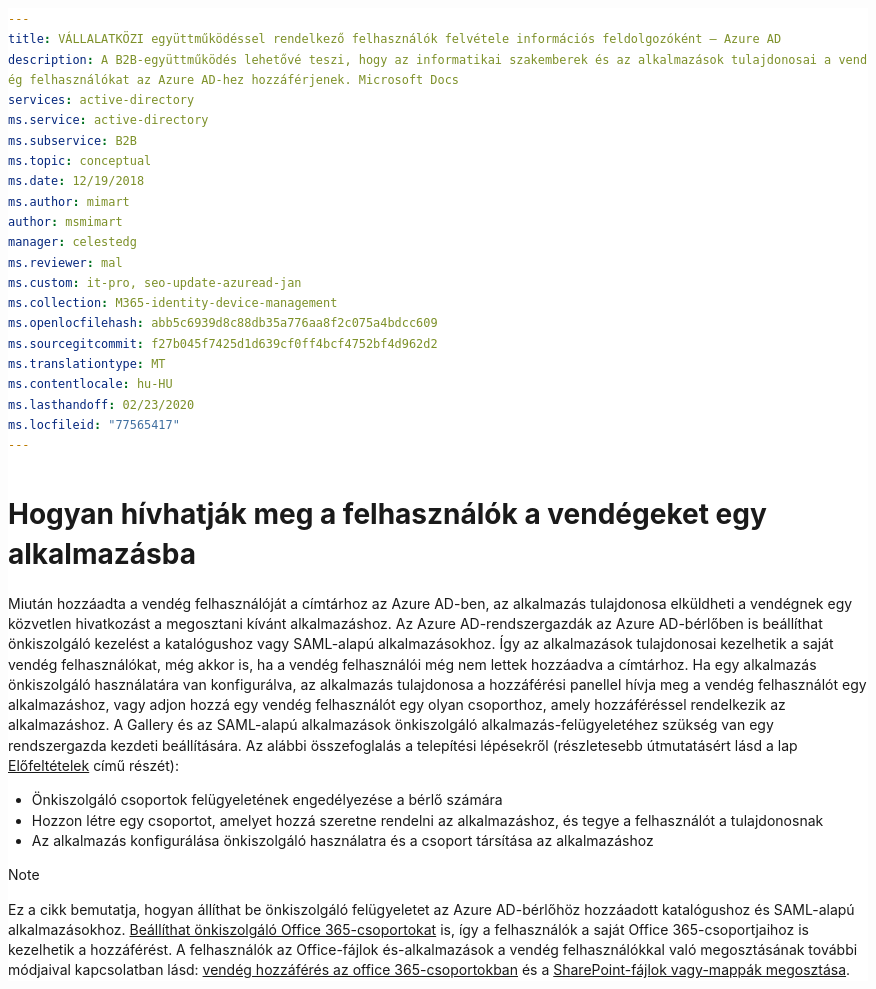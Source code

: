 ```yaml
---
title: VÁLLALATKÖZI együttműködéssel rendelkező felhasználók felvétele információs feldolgozóként – Azure AD
description: A B2B-együttműködés lehetővé teszi, hogy az informatikai szakemberek és az alkalmazások tulajdonosai a vendég felhasználókat az Azure AD-hez hozzáférjenek. Microsoft Docs
services: active-directory
ms.service: active-directory
ms.subservice: B2B
ms.topic: conceptual
ms.date: 12/19/2018
ms.author: mimart
author: msmimart
manager: celestedg
ms.reviewer: mal
ms.custom: it-pro, seo-update-azuread-jan
ms.collection: M365-identity-device-management
ms.openlocfilehash: abb5c6939d8c88db35a776aa8f2c075a4bdcc609
ms.sourcegitcommit: f27b045f7425d1d639cf0ff4bcf4752bf4d962d2
ms.translationtype: MT
ms.contentlocale: hu-HU
ms.lasthandoff: 02/23/2020
ms.locfileid: "77565417"
---
```

# <a name="how-users-in-your-organization-can-invite-guest-users-to-an-app"></a>Hogyan hívhatják meg a felhasználók a vendégeket egy alkalmazásba

Miután hozzáadta a vendég felhasználóját a címtárhoz az Azure AD-ben, az alkalmazás tulajdonosa elküldheti a vendégnek egy közvetlen hivatkozást a megosztani kívánt alkalmazáshoz. Az Azure AD-rendszergazdák az Azure AD-bérlőben is beállíthat önkiszolgáló kezelést a katalógushoz vagy SAML-alapú alkalmazásokhoz. Így az alkalmazások tulajdonosai kezelhetik a saját vendég felhasználókat, még akkor is, ha a vendég felhasználói még nem lettek hozzáadva a címtárhoz. Ha egy alkalmazás önkiszolgáló használatára van konfigurálva, az alkalmazás tulajdonosa a hozzáférési panellel hívja meg a vendég felhasználót egy alkalmazáshoz, vagy adjon hozzá egy vendég felhasználót egy olyan csoporthoz, amely hozzáféréssel rendelkezik az alkalmazáshoz. A Gallery és az SAML-alapú alkalmazások önkiszolgáló alkalmazás-felügyeletéhez szükség van egy rendszergazda kezdeti beállítására. Az alábbi összefoglalás a telepítési lépésekről (részletesebb útmutatásért lásd a lap [Előfeltételek](#prerequisites) című részét):

 - Önkiszolgáló csoportok felügyeletének engedélyezése a bérlő számára
 - Hozzon létre egy csoportot, amelyet hozzá szeretne rendelni az alkalmazáshoz, és tegye a felhasználót a tulajdonosnak
 - Az alkalmazás konfigurálása önkiszolgáló használatra és a csoport társítása az alkalmazáshoz

> [!NOTE]
> Ez a cikk bemutatja, hogyan állíthat be önkiszolgáló felügyeletet az Azure AD-bérlőhöz hozzáadott katalógushoz és SAML-alapú alkalmazásokhoz. [Beállíthat önkiszolgáló Office 365-csoportokat](https://docs.microsoft.com/azure/active-directory/users-groups-roles/groups-self-service-management) is, így a felhasználók a saját Office 365-csoportjaihoz is kezelhetik a hozzáférést. A felhasználók az Office-fájlok és-alkalmazások a vendég felhasználókkal való megosztásának további módjaival kapcsolatban lásd: [vendég hozzáférés az office 365-csoportokban](https://support.office.com/article/guest-access-in-office-365-groups-bfc7a840-868f-4fd6-a390-f347bf51aff6) és a [SharePoint-fájlok vagy-mappák megosztása](https://support.office.com/article/share-sharepoint-files-or-folders-1fe37332-0f9a-4719-970e-d2578da4941c).
